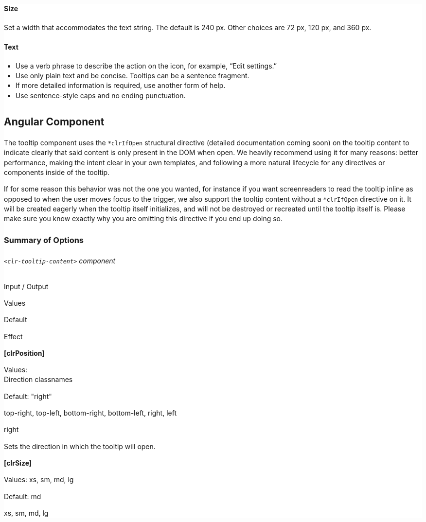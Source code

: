#### Size

Set a width that accommodates the text string. The default is 240 px. Other choices are 72 px, 120 px, and 360 px.

#### Text

* Use a verb phrase to describe the action on the icon, for example, “Edit settings.”
* Use only plain text and be concise. Tooltips can be a sentence fragment.
* If more detailed information is required, use another form of help.
* Use sentence-style caps and no ending punctuation.

## Angular Component

The tooltip component uses the `*clrIfOpen` structural directive (detailed documentation coming soon) on the tooltip content to indicate clearly that said content is only present in the DOM when open. We heavily recommend using it for many reasons: better performance, making the intent clear in your own templates, and following a more natural lifecycle for any directives or components inside of the tooltip.

If for some reason this behavior was not the one you wanted, for instance if you want screenreaders to read the tooltip inline as opposed to when the user moves focus to the trigger, we also support the tooltip content without a `*clrIfOpen` directive on it. It will be created eagerly when the tooltip itself initializes, and will not be destroyed or recreated until the tooltip itself is. Please make sure you know exactly why you are omitting this directive if you end up doing so.

### Summary of Options

###### `<clr-tooltip-content>` component

Input / Output

Values

Default

Effect

**\[clrPosition\]**

Values:  
Direction classnames

Default: "right"

top-right, top-left, bottom-right, bottom-left, right, left

right

Sets the direction in which the tooltip will open.

**\[clrSize\]**

Values: xs, sm, md, lg

Default: md

xs, sm, md, lg
